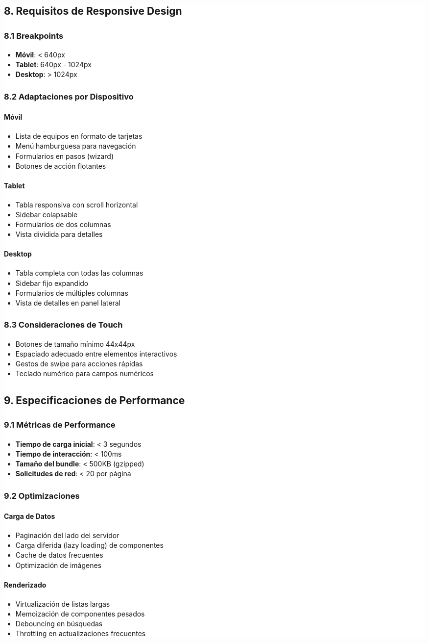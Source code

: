 ## 8. Requisitos de Responsive Design

### 8.1 Breakpoints
- **Móvil**: < 640px
- **Tablet**: 640px - 1024px
- **Desktop**: > 1024px

### 8.2 Adaptaciones por Dispositivo
#### Móvil
- Lista de equipos en formato de tarjetas
- Menú hamburguesa para navegación
- Formularios en pasos (wizard)
- Botones de acción flotantes

#### Tablet
- Tabla responsiva con scroll horizontal
- Sidebar colapsable
- Formularios de dos columnas
- Vista dividida para detalles

#### Desktop
- Tabla completa con todas las columnas
- Sidebar fijo expandido
- Formularios de múltiples columnas
- Vista de detalles en panel lateral

### 8.3 Consideraciones de Touch
- Botones de tamaño mínimo 44x44px
- Espaciado adecuado entre elementos interactivos
- Gestos de swipe para acciones rápidas
- Teclado numérico para campos numéricos

## 9. Especificaciones de Performance

### 9.1 Métricas de Performance
- **Tiempo de carga inicial**: < 3 segundos
- **Tiempo de interacción**: < 100ms
- **Tamaño del bundle**: < 500KB (gzipped)
- **Solicitudes de red**: < 20 por página

### 9.2 Optimizaciones
#### Carga de Datos
- Paginación del lado del servidor
- Carga diferida (lazy loading) de componentes
- Cache de datos frecuentes
- Optimización de imágenes

#### Renderizado
- Virtualización de listas largas
- Memoización de componentes pesados
- Debouncing en búsquedas
- Throttling en actualizaciones frecuentes
